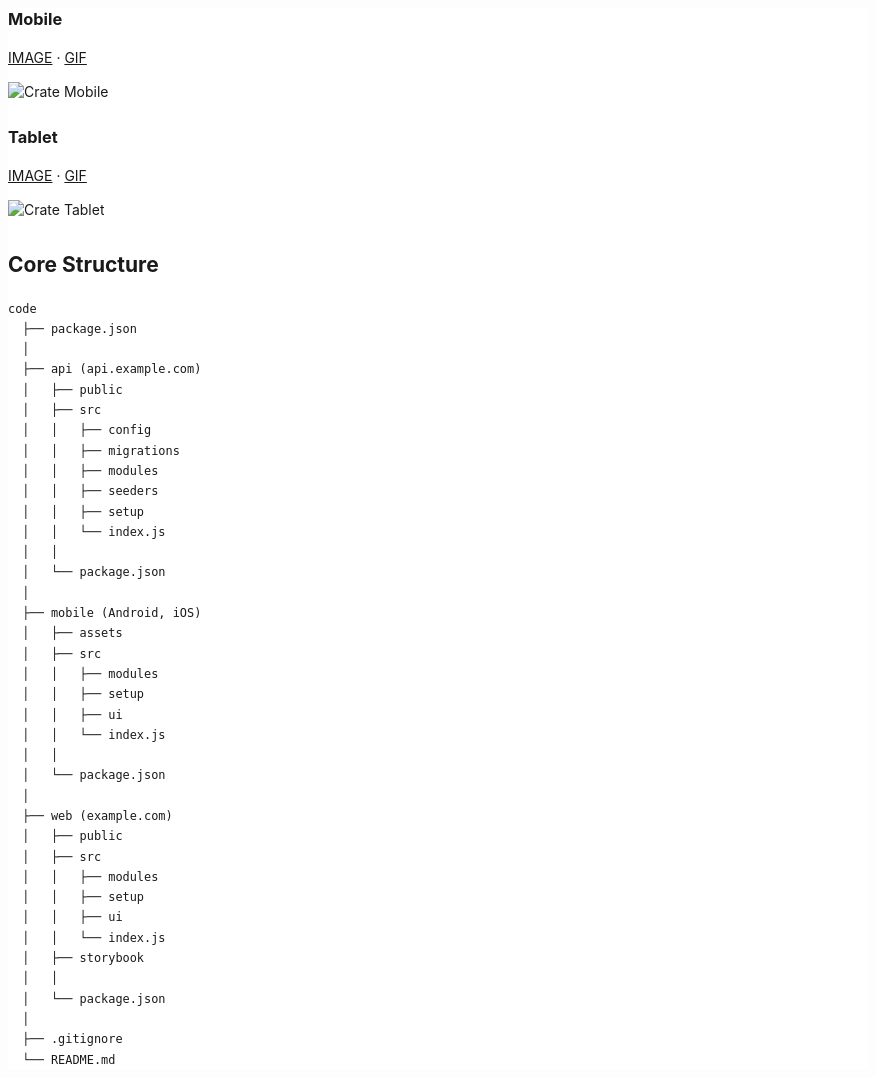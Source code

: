 ### Mobile
[IMAGE](https://github.com/atulmy/atulmy.github.io/blob/master/images/crate/mobile-all-with-link.png) · [GIF](https://github.com/atulmy/atulmy.github.io/blob/master/images/crate/mobile.gif)

![Crate Mobile](https://raw.githubusercontent.com/atulmy/atulmy.github.io/master/images/crate/mobile-all-with-link.png)

### Tablet
[IMAGE](https://github.com/atulmy/atulmy.github.io/blob/master/images/crate/tablet-all-with-link.png) · [GIF](https://github.com/atulmy/atulmy.github.io/blob/master/images/crate/tablet.gif)

![Crate Tablet](https://raw.githubusercontent.com/atulmy/atulmy.github.io/master/images/crate/tablet-all-with-link.png)


## Core Structure
    code
      ├── package.json
      │
      ├── api (api.example.com)
      │   ├── public
      │   ├── src
      │   │   ├── config
      │   │   ├── migrations
      │   │   ├── modules
      │   │   ├── seeders
      │   │   ├── setup
      │   │   └── index.js
      │   │
      │   └── package.json
      │
      ├── mobile (Android, iOS)
      │   ├── assets
      │   ├── src
      │   │   ├── modules
      │   │   ├── setup
      │   │   ├── ui
      │   │   └── index.js
      │   │
      │   └── package.json
      │
      ├── web (example.com)
      │   ├── public
      │   ├── src
      │   │   ├── modules
      │   │   ├── setup
      │   │   ├── ui
      │   │   └── index.js
      │   ├── storybook
      │   │
      │   └── package.json
      │
      ├── .gitignore
      └── README.md
